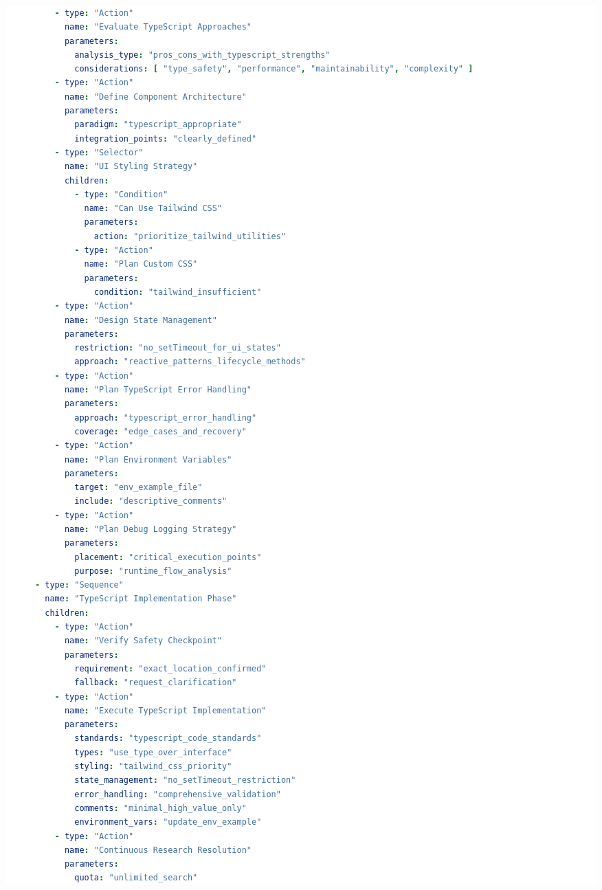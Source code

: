 ```yaml
          - type: "Action"
            name: "Evaluate TypeScript Approaches"
            parameters:
              analysis_type: "pros_cons_with_typescript_strengths"
              considerations: [ "type_safety", "performance", "maintainability", "complexity" ]
          - type: "Action"
            name: "Define Component Architecture"
            parameters:
              paradigm: "typescript_appropriate"
              integration_points: "clearly_defined"
          - type: "Selector"
            name: "UI Styling Strategy"
            children:
              - type: "Condition"
                name: "Can Use Tailwind CSS"
                parameters:
                  action: "prioritize_tailwind_utilities"
              - type: "Action"
                name: "Plan Custom CSS"
                parameters:
                  condition: "tailwind_insufficient"
          - type: "Action"
            name: "Design State Management"
            parameters:
              restriction: "no_setTimeout_for_ui_states"
              approach: "reactive_patterns_lifecycle_methods"
          - type: "Action"
            name: "Plan TypeScript Error Handling"
            parameters:
              approach: "typescript_error_handling"
              coverage: "edge_cases_and_recovery"
          - type: "Action"
            name: "Plan Environment Variables"
            parameters:
              target: "env_example_file"
              include: "descriptive_comments"
          - type: "Action"
            name: "Plan Debug Logging Strategy"
            parameters:
              placement: "critical_execution_points"
              purpose: "runtime_flow_analysis"
      - type: "Sequence"
        name: "TypeScript Implementation Phase"
        children:
          - type: "Action"
            name: "Verify Safety Checkpoint"
            parameters:
              requirement: "exact_location_confirmed"
              fallback: "request_clarification"
          - type: "Action"
            name: "Execute TypeScript Implementation"
            parameters:
              standards: "typescript_code_standards"
              types: "use_type_over_interface"
              styling: "tailwind_css_priority"
              state_management: "no_setTimeout_restriction"
              error_handling: "comprehensive_validation"
              comments: "minimal_high_value_only"
              environment_vars: "update_env_example"
          - type: "Action"
            name: "Continuous Research Resolution"
            parameters:
              quota: "unlimited_search"
```